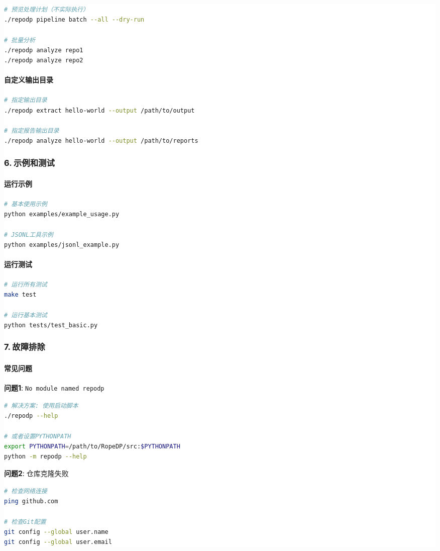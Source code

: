 ```bash
# 预览处理计划（不实际执行）
./repodp pipeline batch --all --dry-run

# 批量分析
./repodp analyze repo1
./repodp analyze repo2
```

#### 自定义输出目录
```bash
# 指定输出目录
./repodp extract hello-world --output /path/to/output

# 指定报告输出目录
./repodp analyze hello-world --output /path/to/reports
```

### 6. 示例和测试

#### 运行示例
```bash
# 基本使用示例
python examples/example_usage.py

# JSONL工具示例
python examples/jsonl_example.py
```

#### 运行测试
```bash
# 运行所有测试
make test

# 运行基本测试
python tests/test_basic.py
```

### 7. 故障排除

#### 常见问题

**问题1**: `No module named repodp`
```bash
# 解决方案: 使用启动脚本
./repodp --help

# 或者设置PYTHONPATH
export PYTHONPATH=/path/to/RopeDP/src:$PYTHONPATH
python -m repodp --help
```

**问题2**: 仓库克隆失败
```bash
# 检查网络连接
ping github.com

# 检查Git配置
git config --global user.name
git config --global user.email
```
